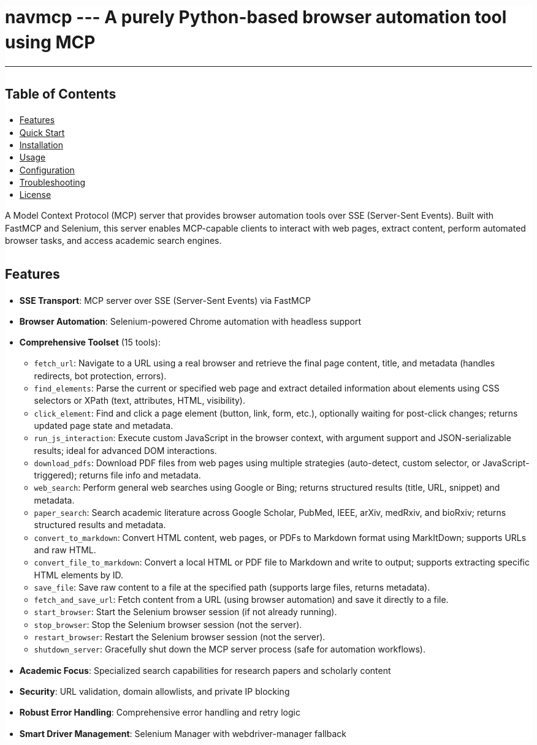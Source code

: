 # navmcp --- A purely Python-based browser automation tool using MCP

---

## Table of Contents
- [Features](#features)
- [Quick Start](#quick-start)
- [Installation](#installation)
- [Usage](#usage)
- [Configuration](#configuration)
- [Troubleshooting](#troubleshooting)
- [License](#license)

A Model Context Protocol (MCP) server that provides browser automation tools over SSE (Server-Sent Events). Built with FastMCP and Selenium, this server enables MCP-capable clients to interact with web pages, extract content, perform automated browser tasks, and access academic search engines.

## Features

- **SSE Transport**: MCP server over SSE (Server-Sent Events) via FastMCP
- **Browser Automation**: Selenium-powered Chrome automation with headless support
- **Comprehensive Toolset** (15 tools):

  - `fetch_url`: Navigate to a URL using a real browser and retrieve the final page content, title, and metadata (handles redirects, bot protection, errors).
  - `find_elements`: Parse the current or specified web page and extract detailed information about elements using CSS selectors or XPath (text, attributes, HTML, visibility).
  - `click_element`: Find and click a page element (button, link, form, etc.), optionally waiting for post-click changes; returns updated page state and metadata.
  - `run_js_interaction`: Execute custom JavaScript in the browser context, with argument support and JSON-serializable results; ideal for advanced DOM interactions.
  - `download_pdfs`: Download PDF files from web pages using multiple strategies (auto-detect, custom selector, or JavaScript-triggered); returns file info and metadata.
  - `web_search`: Perform general web searches using Google or Bing; returns structured results (title, URL, snippet) and metadata.
  - `paper_search`: Search academic literature across Google Scholar, PubMed, IEEE, arXiv, medRxiv, and bioRxiv; returns structured results and metadata.
  - `convert_to_markdown`: Convert HTML content, web pages, or PDFs to Markdown format using MarkItDown; supports URLs and raw HTML.
  - `convert_file_to_markdown`: Convert a local HTML or PDF file to Markdown and write to output; supports extracting specific HTML elements by ID.
  - `save_file`: Save raw content to a file at the specified path (supports large files, returns metadata).
  - `fetch_and_save_url`: Fetch content from a URL (using browser automation) and save it directly to a file.
  - `start_browser`: Start the Selenium browser session (if not already running).
  - `stop_browser`: Stop the Selenium browser session (not the server).
  - `restart_browser`: Restart the Selenium browser session (not the server).
  - `shutdown_server`: Gracefully shut down the MCP server process (safe for automation workflows).
- **Academic Focus**: Specialized search capabilities for research papers and scholarly content
- **Security**: URL validation, domain allowlists, and private IP blocking
- **Robust Error Handling**: Comprehensive error handling and retry logic
- **Smart Driver Management**: Selenium Manager with webdriver-manager fallback
